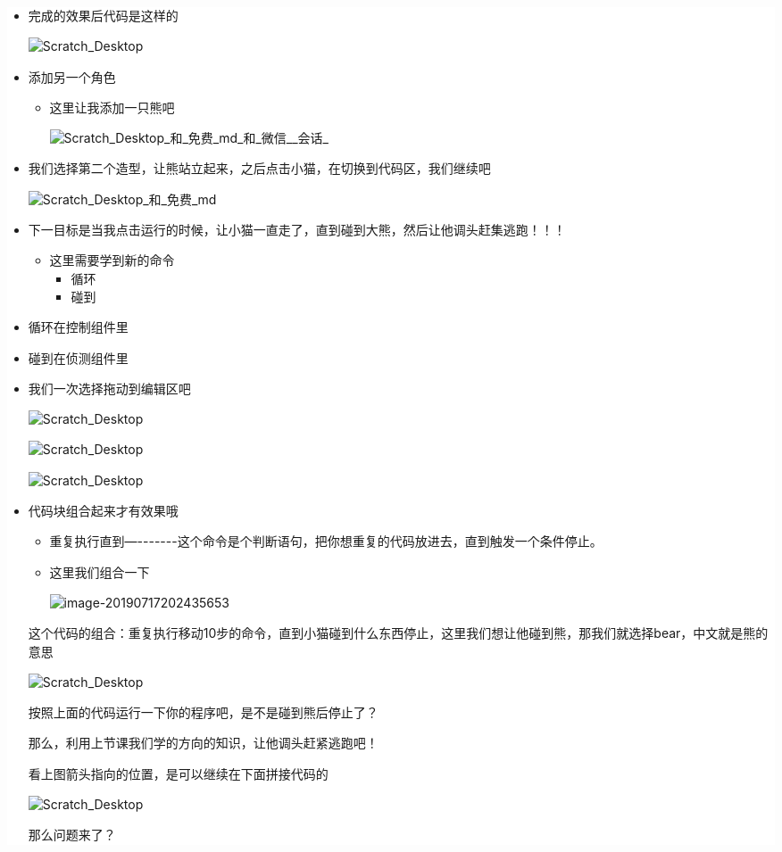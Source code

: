 - 完成的效果后代码是这样的

  ![Scratch_Desktop](http://ww3.sinaimg.cn/large/006tNc79ly1g532xdywylj31tq0u0tpi.jpg)

- 添加另一个角色

  - 这里让我添加一只熊吧

    ![Scratch_Desktop_和_免费_md_和_微信__会话_](http://ww2.sinaimg.cn/large/006tNc79ly1g5336odfjnj31f40u0k8y.jpg)

- 我们选择第二个造型，让熊站立起来，之后点击小猫，在切换到代码区，我们继续吧

  ![Scratch_Desktop_和_免费_md](http://ww1.sinaimg.cn/large/006tNc79ly1g533dl75ukj31fm0u019a.jpg)

- 下一目标是当我点击运行的时候，让小猫一直走了，直到碰到大熊，然后让他调头赶集逃跑！！！

  - 这里需要学到新的命令
    - 循环
    - 碰到

- 循环在控制组件里

- 碰到在侦测组件里

- 我们一次选择拖动到编辑区吧

  ![Scratch_Desktop](http://ww2.sinaimg.cn/large/006tNc79ly1g533pyw9d2j30ho0q6q5i.jpg)

  ![Scratch_Desktop](http://ww1.sinaimg.cn/large/006tNc79ly1g533r2fd6hj31100e4405.jpg)

  

  ![Scratch_Desktop](http://ww1.sinaimg.cn/large/006tNc79ly1g533rtg47kj31180bodhz.jpg)

- 代码块组合起来才有效果哦

  - 重复执行直到—-------这个命令是个判断语句，把你想重复的代码放进去，直到触发一个条件停止。

  - 这里我们组合一下

    ![image-20190717202435653](http://ww1.sinaimg.cn/large/006tNc79ly1g533v221arj30hq0cuq3v.jpg)

  这个代码的组合：重复执行移动10步的命令，直到小猫碰到什么东西停止，这里我们想让他碰到熊，那我们就选择bear，中文就是熊的意思

  ![Scratch_Desktop](http://ww2.sinaimg.cn/large/006tNc79ly1g533x6xr0mj30gu0h4js2.jpg)

  

  按照上面的代码运行一下你的程序吧，是不是碰到熊后停止了？

  那么，利用上节课我们学的方向的知识，让他调头赶紧逃跑吧！

  看上图箭头指向的位置，是可以继续在下面拼接代码的

  ![Scratch_Desktop](http://ww1.sinaimg.cn/large/006tNc79ly1g533zkyb3gj31eg0laajg.jpg)

  

  那么问题来了？
